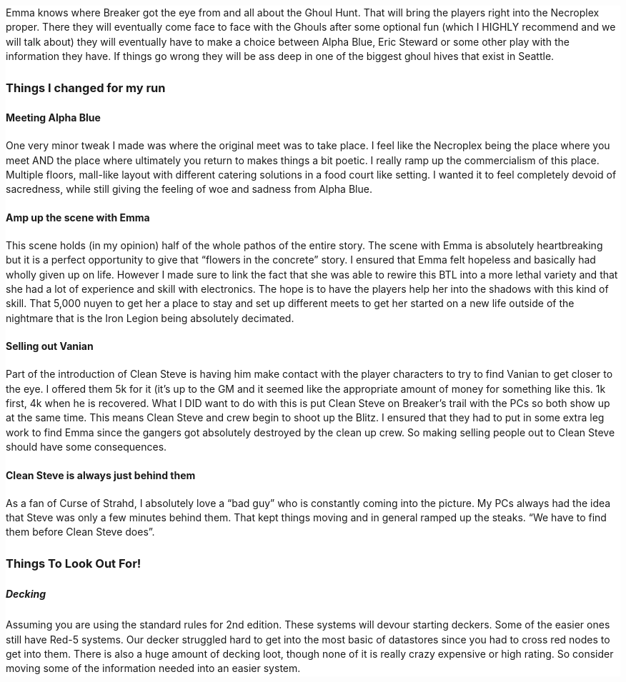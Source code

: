 Emma knows where Breaker got the eye from and all about the Ghoul Hunt. That will bring the players right into the Necroplex proper. There they will eventually come face to face with the Ghouls after some optional fun (which I HIGHLY recommend and we will talk about) they will eventually have to make a choice between Alpha Blue, Eric Steward or some other play with the information they have. If things go wrong they will be ass deep in one of the biggest ghoul hives that exist in Seattle. 


### Things I changed for my run


#### Meeting Alpha Blue

One very minor tweak I made was where the original meet was to take place. I feel like the Necroplex being the place where you meet AND the place where ultimately you return to makes things a bit poetic. I really ramp up the commercialism of this place. Multiple floors, mall-like layout with different catering solutions in a food court like setting. I wanted it to feel completely devoid of sacredness, while still giving the feeling of woe and sadness from Alpha Blue.


#### Amp up the scene with Emma

This scene holds (in my opinion) half of the whole pathos of the entire story. The scene with Emma is absolutely heartbreaking but it is a perfect opportunity to give that “flowers in the concrete” story. I ensured that Emma felt hopeless and basically had wholly given up on life. However I made sure to link the fact that she was able to rewire this BTL into a more lethal variety and that she had a lot of experience and skill with electronics. The hope is to have the players help her into the shadows with this kind of skill. That 5,000 nuyen to get her a place to stay and set up different meets to get her started on a new life outside of the nightmare that is the Iron Legion being absolutely decimated.


#### Selling out Vanian

Part of the introduction of Clean Steve is having him make contact with the player characters to try to find Vanian to get closer to the eye. I offered them 5k for it (it’s up to the GM and it seemed like the appropriate amount of money for something like this. 1k first, 4k when he is recovered. What I DID want to do with this is put Clean Steve on Breaker’s trail with the PCs so both show up at the same time. This means Clean Steve and crew begin to shoot up the Blitz. I ensured that they had to put in some extra leg work to find Emma since the gangers got absolutely destroyed by the clean up crew. So making selling people out to Clean Steve should have some consequences.


#### Clean Steve is always just behind them

As a fan of Curse of Strahd, I absolutely love a “bad guy” who is constantly coming into the picture. My PCs always had the idea that Steve was only a few minutes behind them. That kept things moving and in general ramped up the steaks. “We have to find them before Clean Steve does”.

### Things To Look Out For!
##### Decking

Assuming you are using the standard rules for 2nd edition. These systems will devour starting deckers. Some of the easier ones still have Red-5 systems. Our decker struggled hard to get into the most basic of datastores since you had to cross red nodes to get into them. There is also a huge amount of decking loot, though none of it is really crazy expensive or high rating. So consider moving some of the information needed into an easier system. 
